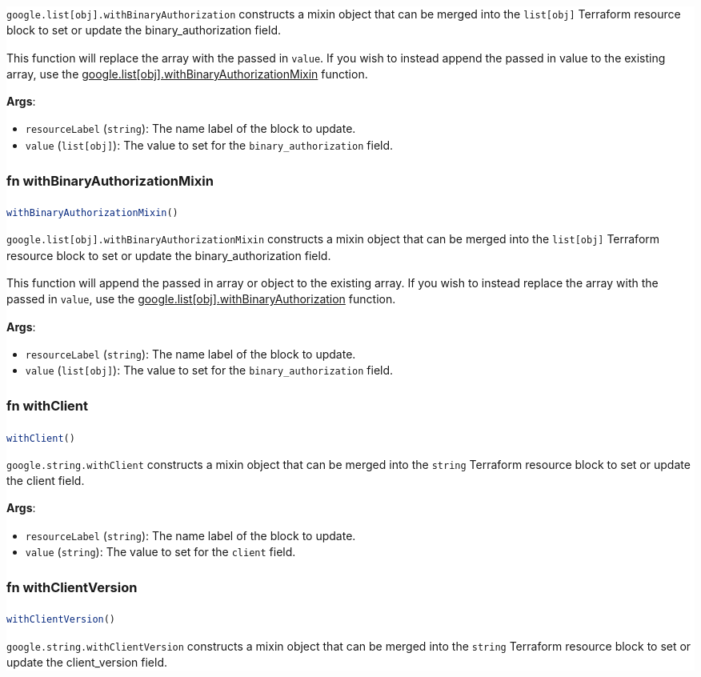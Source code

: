 `google.list[obj].withBinaryAuthorization` constructs a mixin object that can be merged into the `list[obj]`
Terraform resource block to set or update the binary_authorization field.

This function will replace the array with the passed in `value`. If you wish to instead append the
passed in value to the existing array, use the [google.list[obj].withBinaryAuthorizationMixin](TODO) function.


**Args**:
  - `resourceLabel` (`string`): The name label of the block to update.
  - `value` (`list[obj]`): The value to set for the `binary_authorization` field.


### fn withBinaryAuthorizationMixin

```ts
withBinaryAuthorizationMixin()
```

`google.list[obj].withBinaryAuthorizationMixin` constructs a mixin object that can be merged into the `list[obj]`
Terraform resource block to set or update the binary_authorization field.

This function will append the passed in array or object to the existing array. If you wish
to instead replace the array with the passed in `value`, use the [google.list[obj].withBinaryAuthorization](TODO)
function.


**Args**:
  - `resourceLabel` (`string`): The name label of the block to update.
  - `value` (`list[obj]`): The value to set for the `binary_authorization` field.


### fn withClient

```ts
withClient()
```

`google.string.withClient` constructs a mixin object that can be merged into the `string`
Terraform resource block to set or update the client field.



**Args**:
  - `resourceLabel` (`string`): The name label of the block to update.
  - `value` (`string`): The value to set for the `client` field.


### fn withClientVersion

```ts
withClientVersion()
```

`google.string.withClientVersion` constructs a mixin object that can be merged into the `string`
Terraform resource block to set or update the client_version field.
